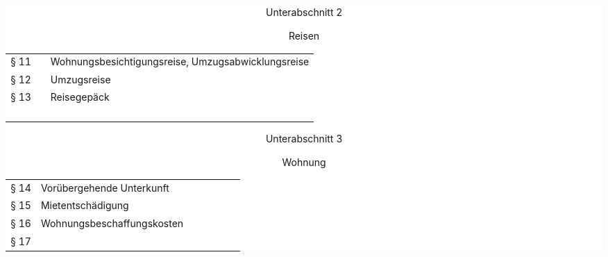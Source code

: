 <div class="S0" style="text-align:center;">

Unterabschnitt 2  
  

</div>

<div class="S0" style="text-align:center;">

Reisen  
  

</div>

<table style="width:101%;">
<colgroup>
<col style="width: 13%" />
<col style="width: 88%" />
</colgroup>
<tbody>
<tr class="odd">
<td style="text-align: left;">§ 11</td>
<td style="text-align: left;">Wohnungsbesichtigungsreise, Umzugsabwicklungsreise</td>
</tr>
<tr class="even">
<td style="text-align: left;">§ 12</td>
<td style="text-align: left;">Umzugsreise</td>
</tr>
<tr class="odd">
<td style="text-align: left;">§ 13</td>
<td style="text-align: left;">Reisegepäck<br />
<br />
</td>
</tr>
</tbody>
</table>

<div class="S0" style="text-align:center;">

Unterabschnitt 3  
  

</div>

<div class="S0" style="text-align:center;">

Wohnung  
  

</div>

<table style="width:101%;">
<colgroup>
<col style="width: 13%" />
<col style="width: 88%" />
</colgroup>
<tbody>
<tr class="odd">
<td style="text-align: left;">§ 14</td>
<td style="text-align: left;">Vorübergehende Unterkunft</td>
</tr>
<tr class="even">
<td style="text-align: left;">§ 15</td>
<td style="text-align: left;">Mietentschädigung</td>
</tr>
<tr class="odd">
<td style="text-align: left;">§ 16</td>
<td style="text-align: left;">Wohnungsbeschaffungskosten</td>
</tr>
<tr class="even">
<td style="text-align: left;">§ 17</td>
